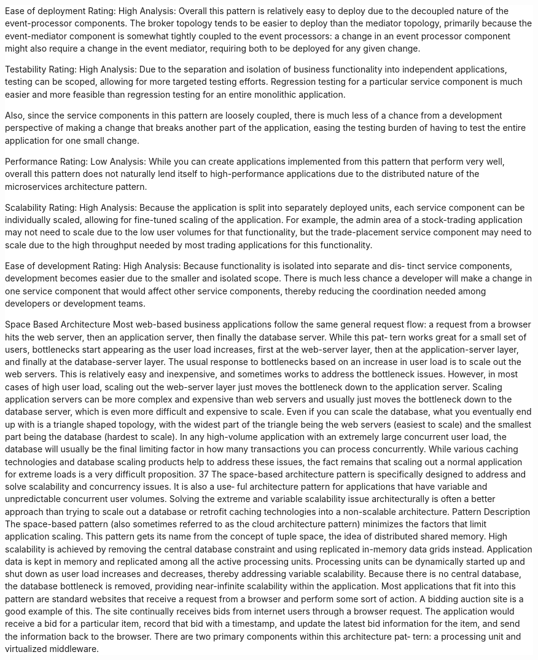 Ease of deployment Rating: High Analysis: Overall this pattern is relatively easy to deploy due to the decoupled nature of the event-processor components. The broker topology tends to be easier to deploy than the mediator topology, primarily because the event-mediator component is somewhat tightly coupled to the event processors: a change in an event processor component might also require a change in the event mediator, requiring both to be deployed for any given change.

Testability Rating: High Analysis: Due to the separation and isolation of business functionality into independent applications, testing can be scoped, allowing for more targeted testing efforts. Regression testing for a particular service component is much easier and more feasible than regression testing for an entire monolithic application.

Also, since the service components in this pattern are loosely coupled, there is much less of a chance from a development perspective of making a change that breaks another part of the application, easing the testing burden of having to test the entire application for one small change.

Performance Rating: Low Analysis: While you can create applications implemented from this pattern that perform very well, overall this pattern does not naturally lend itself to high-performance applications due to the distributed nature of the microservices architecture pattern.

Scalability Rating: High Analysis: Because the application is split into separately deployed units, each service component can be individually scaled, allowing for fine-tuned scaling of the application. For example, the admin area of a stock-trading application may not need to scale due to the low user volumes for that functionality, but the trade-placement service component may need to scale due to the high throughput needed by most trading applications for this functionality.

Ease of development Rating: High Analysis: Because functionality is isolated into separate and dis‐ tinct service components, development becomes easier due to the smaller and isolated scope. There is much less chance a developer will make a change in one service component that would affect other service components, thereby reducing the coordination needed among developers or development teams.

 

Space Based Architecture
Most web-based business applications follow the same general request flow: a request from a browser hits the web server, then an application server, then finally the database server. While this pat‐ tern works great for a small set of users, bottlenecks start appearing as the user load increases, first at the web-server layer, then at the application-server layer, and finally at the database-server layer. The usual response to bottlenecks based on an increase in user load is to scale out the web servers. This is relatively easy and inexpensive, and sometimes works to address the bottleneck issues. However, in most cases of high user load, scaling out the web-server layer just moves the bottleneck down to the application server. Scaling application servers can be more complex and expensive than web servers and usually just moves the bottleneck down to the database server, which is even more difficult and expensive to scale. Even if you can scale the database, what you eventually end up with is a triangle shaped topology, with the widest part of the triangle being the web servers (easiest to scale) and the smallest part being the database (hardest to scale). In any high-volume application with an extremely large concurrent user load, the database will usually be the final limiting factor in how many transactions you can process concurrently. While various caching technologies and database scaling products help to address these issues, the fact remains that scaling out a normal application for extreme loads is a very difficult proposition. 37 The space-based architecture pattern is specifically designed to address and solve scalability and concurrency issues. It is also a use‐ ful architecture pattern for applications that have variable and unpredictable concurrent user volumes. Solving the extreme and variable scalability issue architecturally is often a better approach than trying to scale out a database or retrofit caching technologies into a non-scalable architecture. Pattern Description The space-based pattern (also sometimes referred to as the cloud architecture pattern) minimizes the factors that limit application scaling. This pattern gets its name from the concept of tuple space, the idea of distributed shared memory. High scalability is achieved by removing the central database constraint and using replicated in-memory data grids instead. Application data is kept in memory and replicated among all the active processing units. Processing units can be dynamically started up and shut down as user load increases and decreases, thereby addressing variable scalability. Because there is no central database, the database bottleneck is removed, providing near-infinite scalability within the application. Most applications that fit into this pattern are standard websites that receive a request from a browser and perform some sort of action. A bidding auction site is a good example of this. The site continually receives bids from internet users through a browser request. The application would receive a bid for a particular item, record that bid with a timestamp, and update the latest bid information for the item, and send the information back to the browser. There are two primary components within this architecture pat‐ tern: a processing unit and virtualized middleware.

